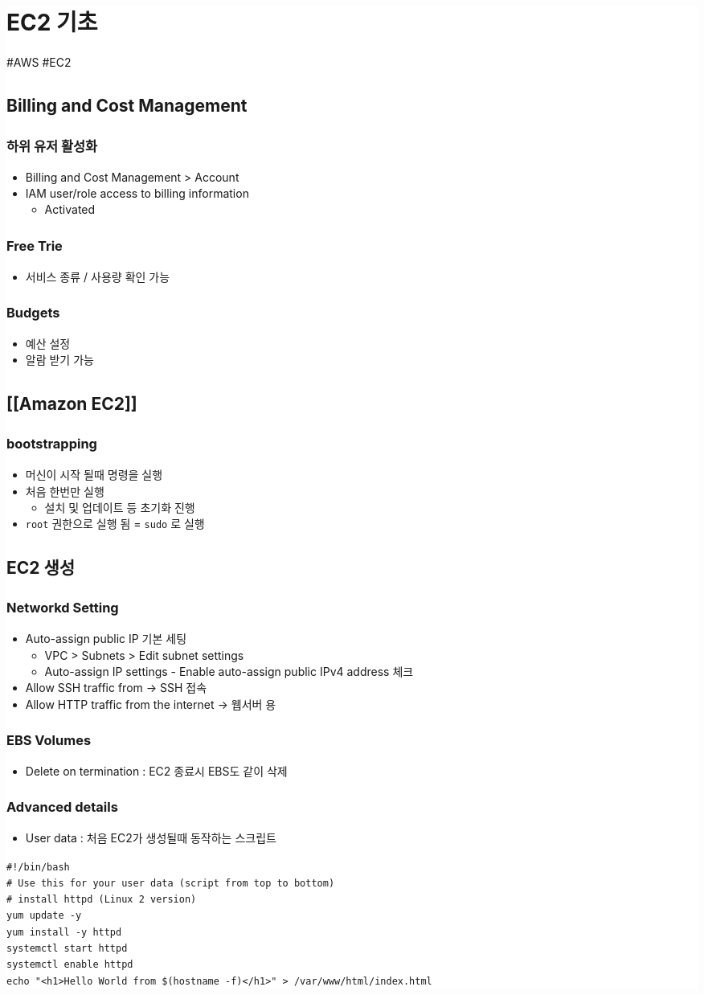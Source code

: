 # EC2 기초

#AWS #EC2

## Billing and Cost Management

### 하위 유저 활성화

- Billing and Cost Management > Account
- IAM user/role access to billing information
  - Activated

### Free Trie

- 서비스 종류 / 사용량 확인 가능

### Budgets

- 예산 설정
- 알람 받기 가능

## [[Amazon EC2]]

### bootstrapping

- 머신이 시작 될때 명령을 실행
- 처음 한번만 실행
  - 설치 및 업데이트 등 초기화 진행
- `root` 권한으로 실행 됨 = `sudo` 로 실행

## EC2 생성

### Networkd Setting

- Auto-assign public IP 기본 세팅
  - VPC > Subnets > Edit subnet settings
  - Auto-assign IP settings - Enable auto-assign public IPv4 address 체크
- Allow SSH traffic from → SSH 접속
- Allow HTTP traffic from the internet → 웹서버 용

### EBS Volumes

- Delete on termination : EC2 종료시 EBS도 같이 삭제

### Advanced details 

  - User data : 처음 EC2가 생성될때 동작하는 스크립트

```text
#!/bin/bash
# Use this for your user data (script from top to bottom)
# install httpd (Linux 2 version)
yum update -y
yum install -y httpd
systemctl start httpd
systemctl enable httpd
echo "<h1>Hello World from $(hostname -f)</h1>" > /var/www/html/index.html 
```
